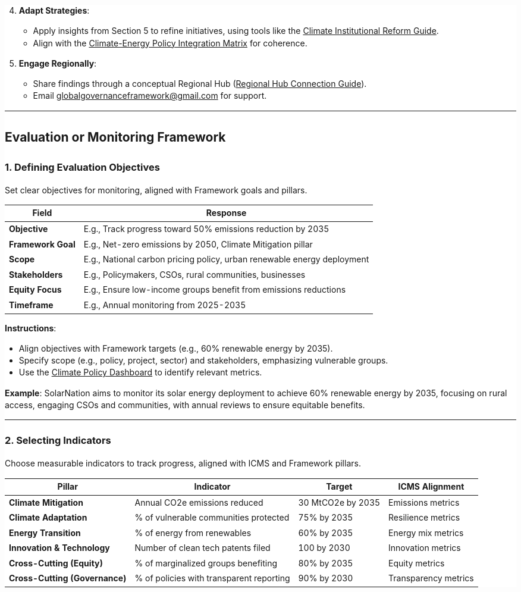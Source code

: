 4. **Adapt Strategies**:
   - Apply insights from Section 5 to refine initiatives, using tools like the [Climate Institutional Reform Guide](https://globalgovernanceframework.org/frameworks/tools/energy).
   - Align with the [Climate-Energy Policy Integration Matrix](https://globalgovernanceframework.org/frameworks/tools/energy) for coherence.

5. **Engage Regionally**:
   - Share findings through a conceptual Regional Hub ([Regional Hub Connection Guide](https://globalgovernanceframework.org/frameworks/hubs)).
   - Email [globalgovernanceframework@gmail.com](mailto:globalgovernanceframework@gmail.com) for support.

---

## Evaluation or Monitoring Framework

### 1. Defining Evaluation Objectives
Set clear objectives for monitoring, aligned with Framework goals and pillars.

| **Field** | **Response** |
|-----------|--------------|
| **Objective** | E.g., Track progress toward 50% emissions reduction by 2035 |
| **Framework Goal** | E.g., Net-zero emissions by 2050, Climate Mitigation pillar |
| **Scope** | E.g., National carbon pricing policy, urban renewable energy deployment |
| **Stakeholders** | E.g., Policymakers, CSOs, rural communities, businesses |
| **Equity Focus** | E.g., Ensure low-income groups benefit from emissions reductions |
| **Timeframe** | E.g., Annual monitoring from 2025-2035 |

**Instructions**:
- Align objectives with Framework targets (e.g., 60% renewable energy by 2035).
- Specify scope (e.g., policy, project, sector) and stakeholders, emphasizing vulnerable groups.
- Use the [Climate Policy Dashboard](https://globalgovernanceframework.org/frameworks/tools/energy) to identify relevant metrics.

**Example**: SolarNation aims to monitor its solar energy deployment to achieve 60% renewable energy by 2035, focusing on rural access, engaging CSOs and communities, with annual reviews to ensure equitable benefits.

---

### 2. Selecting Indicators
Choose measurable indicators to track progress, aligned with ICMS and Framework pillars.

| **Pillar** | **Indicator** | **Target** | **ICMS Alignment** |
|------------|---------------|------------|--------------------|
| **Climate Mitigation** | Annual CO2e emissions reduced | 30 MtCO2e by 2035 | Emissions metrics |
| **Climate Adaptation** | % of vulnerable communities protected | 75% by 2035 | Resilience metrics |
| **Energy Transition** | % of energy from renewables | 60% by 2035 | Energy mix metrics |
| **Innovation & Technology** | Number of clean tech patents filed | 100 by 2030 | Innovation metrics |
| **Cross-Cutting (Equity)** | % of marginalized groups benefiting | 80% by 2035 | Equity metrics |
| **Cross-Cutting (Governance)** | % of policies with transparent reporting | 90% by 2030 | Transparency metrics |
